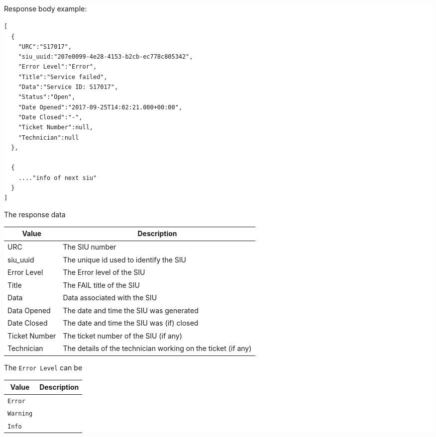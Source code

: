 Response body example:

```
[
  {
    "URC":"S17017",
    "siu_uuid:"207e0099-4e28-4153-b2cb-ec778c805342", 
    "Error Level":"Error",
    "Title":"Service failed",
    "Data":"Service ID: S17017",
    "Status":"Open",
    "Date Opened":"2017-09-25T14:02:21.000+00:00",
    "Date Closed":"-",
    "Ticket Number":null,
    "Technician":null
  },
  
  {
    ...."info of next siu"
  }
]
```

The response data

| Value | Description |
|-|-|
| URC | The SIU number |
| siu_uuid | The unique id used to identify the SIU |
| Error Level | The Error level of the SIU |
| Title | The FAIL title of the SIU |
| Data | Data associated with the SIU |
| Data Opened | The date and time the SIU was generated |
| Date Closed | The date and time the SIU was (if) closed|
| Ticket Number | The ticket number of the SIU (if any) |
| Technician | The details of the technician working on the ticket (if any) |

The `Error Level` can be

| Value | Description |
|-|-|
| `Error`   |  |
| `Warning` |  |
| `Info`    |  |

